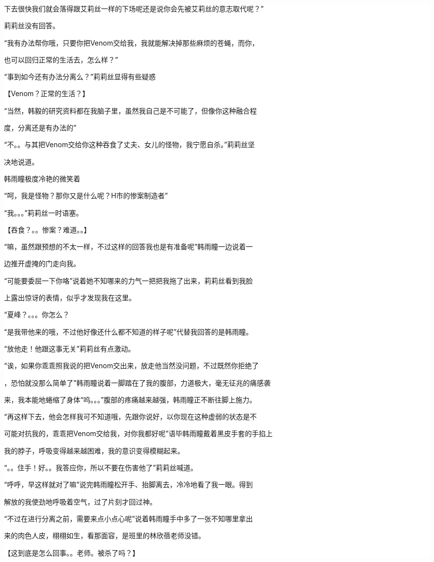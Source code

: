 下去很快我们就会落得跟艾莉丝一样的下场呢还是说你会先被艾莉丝的意志取代呢？”

莉莉丝没有回答。

“我有办法帮你哦，只要你把Venom交给我，我就能解决掉那些麻烦的苍蝇，而你，

也可以回归正常的生活去，怎么样？”

“事到如今还有办法分离么？”莉莉丝显得有些疑惑

【Venom？正常的生活？】

“当然，韩毅的研究资料都在我脑子里，虽然我自己是不可能了，但像你这种融合程

度，分离还是有办法的”

“不。。与其把Venom交给你这种吞食了丈夫、女儿的怪物，我宁愿自杀。”莉莉丝坚

决地说道。

韩雨瞳极度冷艳的微笑着

“呵，我是怪物？那你又是什么呢？H市的惨案制造者”

“我。。。”莉莉丝一时语塞。

【吞食？。。惨案？难道。。】

“嘛，虽然跟预想的不太一样，不过这样的回答我也是有准备呢”韩雨瞳一边说着一

边推开虚掩的门走向我。

“可能要委屈一下你咯”说着她不知哪来的力气一把把我拖了出来，莉莉丝看到我脸

上露出惊讶的表情，似乎才发现我在这里。

“夏峰？。。。你怎么？

“是我带他来的哦，不过他好像还什么都不知道的样子呢”代替我回答的是韩雨瞳。

“放他走！他跟这事无关”莉莉丝有点激动。

“诶，如果你乖乖照我说的把Venom交出来，放走他当然没问题，不过既然你拒绝了

，恐怕就没那么简单了”韩雨瞳说着一脚踏在了我的腹部，力道极大，毫无征兆的痛感袭

来，我本能地蜷缩了身体“呜。。。”腹部的疼痛越来越强，韩雨瞳正不断往脚上施力。

“再这样下去，他会怎样我可不知道哦，先跟你说好，以你现在这种虚弱的状态是不

可能对抗我的，乖乖把Venom交给我，对你我都好呢”语毕韩雨瞳戴着黑皮手套的手掐上

我的脖子，呼吸变得越来越困难，我的意识变得模糊起来。

“。。住手！好。。我答应你，所以不要在伤害他了”莉莉丝喊道。

“呼呼，早这样就对了嘛”说完韩雨瞳松开手、抬脚离去，冷冷地看了我一眼。得到

解放的我使劲地呼吸着空气，过了片刻才回过神。

“不过在进行分离之前，需要来点小点心呢”说着韩雨瞳手中多了一张不知哪里拿出

来的肉色人皮，栩栩如生，看那面容，是班里的林欣蓓老师没错。

【这到底是怎么回事。。老师。被杀了吗？】
